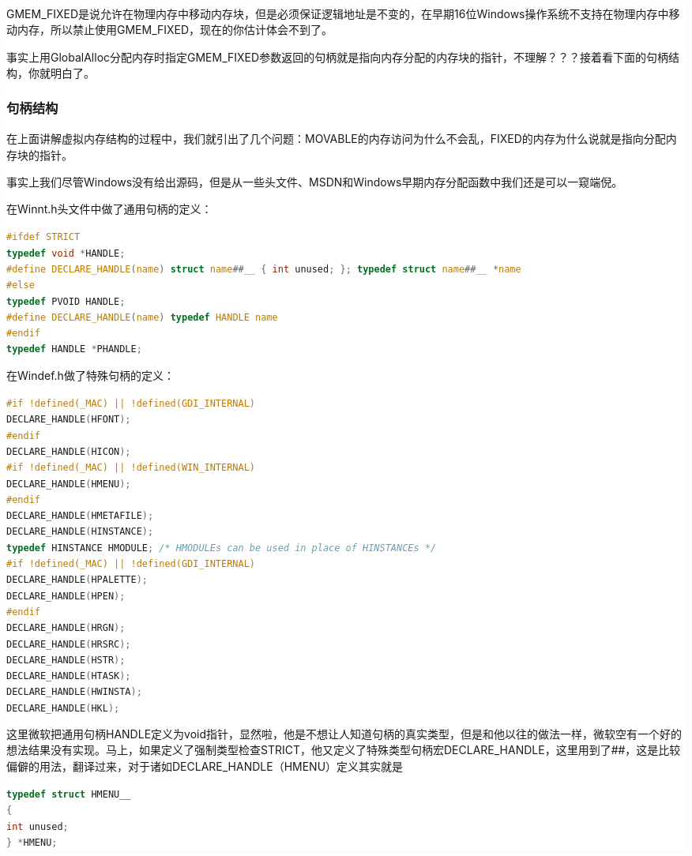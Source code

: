 GMEM_FIXED是说允许在物理内存中移动内存块，但是必须保证逻辑地址是不变的，在早期16位Windows操作系统不支持在物理内存中移动内存，所以禁止使用GMEM_FIXED，现在的你估计体会不到了。

事实上用GlobalAlloc分配内存时指定GMEM_FIXED参数返回的句柄就是指向内存分配的内存块的指针，不理解？？？接着看下面的句柄结构，你就明白了。

### 句柄结构

在上面讲解虚拟内存结构的过程中，我们就引出了几个问题：MOVABLE的内存访问为什么不会乱，FIXED的内存为什么说就是指向分配内存块的指针。

事实上我们尽管Windows没有给出源码，但是从一些头文件、MSDN和Windows早期内存分配函数中我们还是可以一窥端倪。

在Winnt.h头文件中做了通用句柄的定义：

```c
#ifdef STRICT
typedef void *HANDLE;
#define DECLARE_HANDLE(name) struct name##__ { int unused; }; typedef struct name##__ *name
#else
typedef PVOID HANDLE;
#define DECLARE_HANDLE(name) typedef HANDLE name
#endif
typedef HANDLE *PHANDLE;
```

在Windef.h做了特殊句柄的定义：
```c
#if !defined(_MAC) || !defined(GDI_INTERNAL)
DECLARE_HANDLE(HFONT);
#endif
DECLARE_HANDLE(HICON);
#if !defined(_MAC) || !defined(WIN_INTERNAL)
DECLARE_HANDLE(HMENU);
#endif
DECLARE_HANDLE(HMETAFILE);
DECLARE_HANDLE(HINSTANCE);
typedef HINSTANCE HMODULE; /* HMODULEs can be used in place of HINSTANCEs */
#if !defined(_MAC) || !defined(GDI_INTERNAL)
DECLARE_HANDLE(HPALETTE);
DECLARE_HANDLE(HPEN);
#endif
DECLARE_HANDLE(HRGN);
DECLARE_HANDLE(HRSRC);
DECLARE_HANDLE(HSTR);
DECLARE_HANDLE(HTASK);
DECLARE_HANDLE(HWINSTA);
DECLARE_HANDLE(HKL);
```

这里微软把通用句柄HANDLE定义为void指针，显然啦，他是不想让人知道句柄的真实类型，但是和他以往的做法一样，微软空有一个好的想法结果没有实现。马上，如果定义了强制类型检查STRICT，他又定义了特殊类型句柄宏DECLARE_HANDLE，这里用到了##，这是比较偏僻的用法，翻译过来，对于诸如DECLARE_HANDLE（HMENU）定义其实就是
```c
typedef struct HMENU__
{
int unused;
} *HMENU;

```
